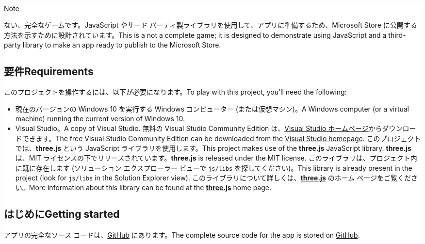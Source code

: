 <iframe height='300' scrolling='no' title='<span data-ttu-id="9bfc6-113">Game final</span><span class="sxs-lookup"><span data-stu-id="9bfc6-113">Dino game final</span></span>' src='//codepen.io/MicrosoftEdgeDocumentation/embed/preview/NpKejy/?height=300&theme-id=23761&default-tab=result&embed-version=2&editable=true' frameborder='no' allowtransparency='true' allowfullscreen='true' style='width: 100%;'><span data-ttu-id="9bfc6-114"><a href='https://codepen.io'>CodePen</a> で、Microsoft Edge Docs (<a href='https://codepen.io/MicrosoftEdgeDocumentation'>@MicrosoftEdgeDocumentation</a>) による Pen (<a href='https://codepen.io/MicrosoftEdgeDocumentation/pen/NpKejy/'>Dino game final</a>) をご覧ください。</span><span class="sxs-lookup"><span data-stu-id="9bfc6-114">See the Pen <a href='https://codepen.io/MicrosoftEdgeDocumentation/pen/NpKejy/'>Dino game final</a> by Microsoft Edge Docs (<a href='https://codepen.io/MicrosoftEdgeDocumentation'>@MicrosoftEdgeDocumentation</a>) on <a href='https://codepen.io'>CodePen</a>.</span></span>
</iframe>

> [!NOTE] 
> <span data-ttu-id="9bfc6-115">ない、完全なゲームです。JavaScript やサード パーティ製ライブラリを使用して、アプリに準備するため、Microsoft Store に公開する方法を示すために設計されています。</span><span class="sxs-lookup"><span data-stu-id="9bfc6-115">This is a not a complete game; it is designed to demonstrate using JavaScript and a third-party library to make an app ready to publish to the Microsoft Store.</span></span>


## <a name="requirements"></a><span data-ttu-id="9bfc6-116">要件</span><span class="sxs-lookup"><span data-stu-id="9bfc6-116">Requirements</span></span>

<span data-ttu-id="9bfc6-117">このプロジェクトを操作するには、以下が必要になります。</span><span class="sxs-lookup"><span data-stu-id="9bfc6-117">To play with this project, you'll need the following:</span></span>
-   <span data-ttu-id="9bfc6-118">現在のバージョンの Windows 10 を実行する Windows コンピューター (または仮想マシン)。</span><span class="sxs-lookup"><span data-stu-id="9bfc6-118">A Windows computer (or a virtual machine) running the current version of Windows 10.</span></span>
-   <span data-ttu-id="9bfc6-119">Visual Studio。</span><span class="sxs-lookup"><span data-stu-id="9bfc6-119">A copy of Visual Studio.</span></span> <span data-ttu-id="9bfc6-120">無料の Visual Studio Community Edition は、[Visual Studio ホームページ](http://visualstudio.com/)からダウンロードできます。</span><span class="sxs-lookup"><span data-stu-id="9bfc6-120">The free Visual Studio Community Edition can be downloaded from the [Visual Studio homepage](http://visualstudio.com/).</span></span>
<span data-ttu-id="9bfc6-121">このプロジェクトでは、**three.js** という JavaScript ライブラリを使用します。</span><span class="sxs-lookup"><span data-stu-id="9bfc6-121">This project makes use of the **three.js** JavaScript library.</span></span> <span data-ttu-id="9bfc6-122">**three.js** は、MIT ライセンスの下でリリースされています。</span><span class="sxs-lookup"><span data-stu-id="9bfc6-122">**three.js** is released under the MIT license.</span></span> <span data-ttu-id="9bfc6-123">このライブラリは、プロジェクト内に既に存在します (ソリューション エクスプローラー ビューで `js/libs` を探してください)。</span><span class="sxs-lookup"><span data-stu-id="9bfc6-123">This library is already present in the project (look for `js/libs` in the Solution Explorer view).</span></span> <span data-ttu-id="9bfc6-124">このライブラリについて詳しくは、[**three.js**](https://threejs.org/) のホーム ページをご覧ください。</span><span class="sxs-lookup"><span data-stu-id="9bfc6-124">More information about this library can be found at the [**three.js**](https://threejs.org/) home page.</span></span>

## <a name="getting-started"></a><span data-ttu-id="9bfc6-125">はじめに</span><span class="sxs-lookup"><span data-stu-id="9bfc6-125">Getting started</span></span>

<span data-ttu-id="9bfc6-126">アプリの完全なソース コードは、[GitHub](https://github.com/Microsoft/Windows-appsample-get-started-js3d) にあります。</span><span class="sxs-lookup"><span data-stu-id="9bfc6-126">The complete source code for the app is stored on [GitHub](https://github.com/Microsoft/Windows-appsample-get-started-js3d).</span></span>
